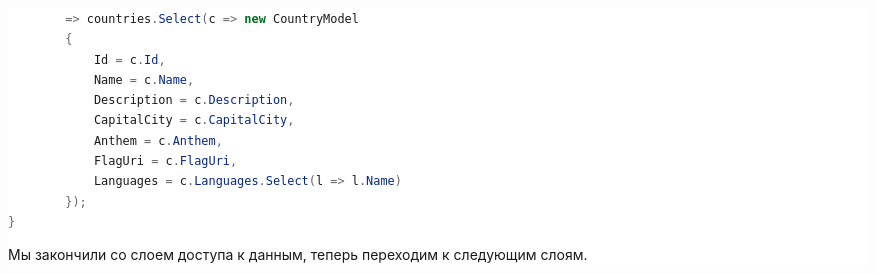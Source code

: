 ```csharp
        => countries.Select(c => new CountryModel
        {
            Id = c.Id,
            Name = c.Name,
            Description = c.Description,
            CapitalCity = c.CapitalCity,
            Anthem = c.Anthem,
            FlagUri = c.FlagUri,
            Languages = c.Languages.Select(l => l.Name)
        });
}
```
Мы закончили со слоем доступа к данным, теперь переходим к следующим слоям.

[^2]: Интересно, что здесь автор путает [[../../Andrew Lock - ASP.NET Core in Action/definitions/domain-model|доменную модель]] и [[../../../Определения/data-transfer-object|DTO]], хотя тот же Фаулер полагает такое смешение антипаттерном.
[^3]: подробнее о слежении или *трекинге* можно прочесть [тут](https://learn.microsoft.com/en-us/ef/core/change-tracking/)

[^1]: [подробнее](https://learn.microsoft.com/en-us/ef/core/modeling/relationships/many-to-many#many-to-many-with-class-for-join-entity)